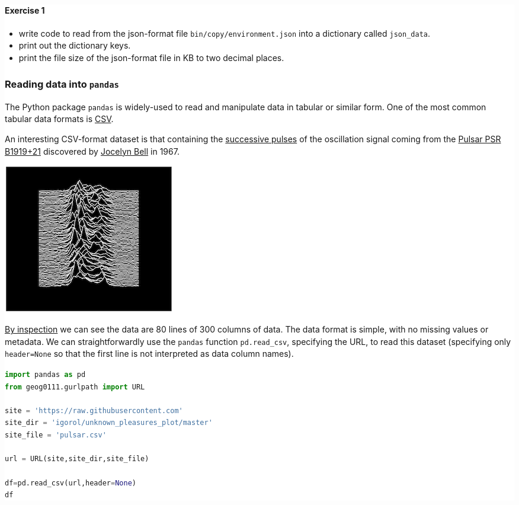 #### Exercise 1

* write code to read from the json-format file `bin/copy/environment.json` into a dictionary called `json_data`.
* print out the dictionary keys.
* print the file size of the json-format file in KB to two decimal places.

### Reading data into `pandas`

The Python package `pandas` is widely-used to read and manipulate data in tabular or similar form. One of the most common tabular data formats is [CSV](https://en.wikipedia.org/wiki/Comma-separated_values).

An interesting CSV-format dataset is that containing the [successive pulses](https://gist.githubusercontent.com/borgar/31c1e476b8e92a11d7e9/raw/0fae97dab6830ecee185a63c1cee0008f6778ff6/pulsar.csv) of the oscillation signal coming from the [Pulsar PSR B1919+21](https://www.joydivisionofficial.com/reimagined/) discovered by [Jocelyn Bell](https://en.wikipedia.org/wiki/Jocelyn_Bell_Burnell) in 1967.

![Joy Division](images/small_unknown_pleasures.png)

[By inspection](https://raw.githubusercontent.com/igorol/unknown_pleasures_plot/master/pulsar.csv) we can see the data are 80 lines of 300 columns of data. The data format is simple, with no missing values or metadata. We can straightforwardly use the `pandas` function `pd.read_csv`, specifying the URL, to read this dataset (specifying only `header=None` so that the first line is not interpreted as data column names).


```python
import pandas as pd
from geog0111.gurlpath import URL

site = 'https://raw.githubusercontent.com'
site_dir = 'igorol/unknown_pleasures_plot/master'
site_file = 'pulsar.csv'

url = URL(site,site_dir,site_file)

df=pd.read_csv(url,header=None)
df
```
